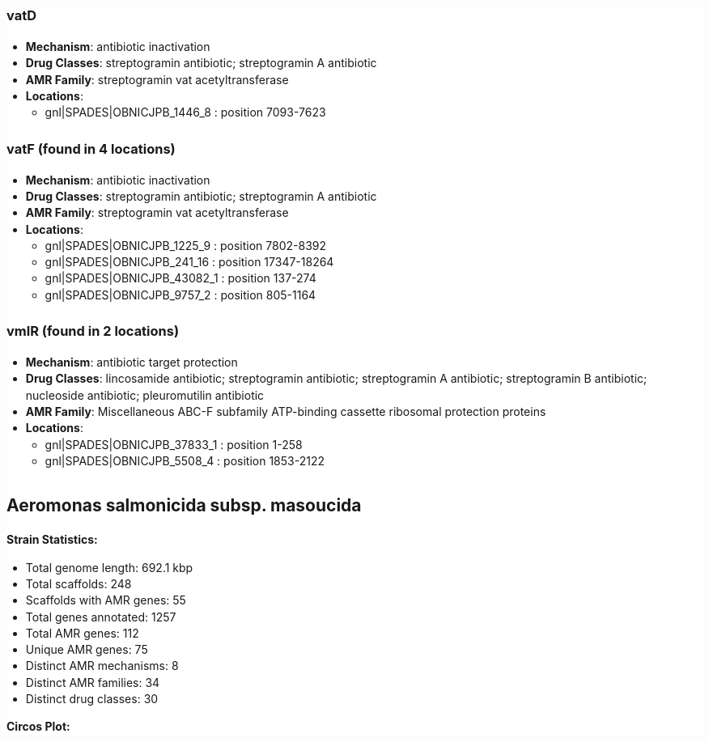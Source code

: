 ### vatD
- **Mechanism**: antibiotic inactivation
- **Drug Classes**: streptogramin antibiotic; streptogramin A antibiotic
- **AMR Family**: streptogramin vat acetyltransferase
- **Locations**:
  - gnl|SPADES|OBNICJPB_1446_8 : position 7093-7623

### vatF (found in 4 locations)
- **Mechanism**: antibiotic inactivation
- **Drug Classes**: streptogramin antibiotic; streptogramin A antibiotic
- **AMR Family**: streptogramin vat acetyltransferase
- **Locations**:
  - gnl|SPADES|OBNICJPB_1225_9 : position 7802-8392
  - gnl|SPADES|OBNICJPB_241_16 : position 17347-18264
  - gnl|SPADES|OBNICJPB_43082_1 : position 137-274
  - gnl|SPADES|OBNICJPB_9757_2 : position 805-1164

### vmlR (found in 2 locations)
- **Mechanism**: antibiotic target protection
- **Drug Classes**: lincosamide antibiotic; streptogramin antibiotic; streptogramin A antibiotic; streptogramin B antibiotic; nucleoside antibiotic; pleuromutilin antibiotic
- **AMR Family**: Miscellaneous ABC-F subfamily ATP-binding cassette ribosomal protection proteins
- **Locations**:
  - gnl|SPADES|OBNICJPB_37833_1 : position 1-258
  - gnl|SPADES|OBNICJPB_5508_4 : position 1853-2122


## Aeromonas salmonicida subsp. masoucida
**Strain Statistics:**
- Total genome length: 692.1 kbp
- Total scaffolds: 248
- Scaffolds with AMR genes: 55
- Total genes annotated: 1257
- Total AMR genes: 112
- Unique AMR genes: 75
- Distinct AMR mechanisms: 8
- Distinct AMR families: 34
- Distinct drug classes: 30

**Circos Plot:**
